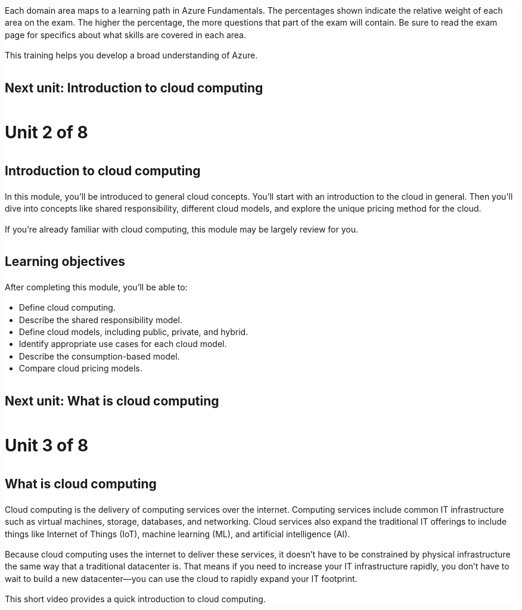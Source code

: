 Each domain area maps to a learning path in Azure Fundamentals. The percentages shown indicate the relative weight of each area on the exam. The higher the percentage, the more questions that part of the exam will contain. Be sure to read the exam page for specifics about what skills are covered in each area.

This training helps you develop a broad understanding of Azure.

## Next unit: Introduction to cloud computing


# Unit 2 of 8


## Introduction to cloud computing
In this module, you’ll be introduced to general cloud concepts. You’ll start with an introduction to the cloud in general. Then you'll dive into concepts like shared responsibility, different cloud models, and explore the unique pricing method for the cloud.


If you’re already familiar with cloud computing, this module may be largely review for you.


## Learning objectives
After completing this module, you’ll be able to:

- Define cloud computing.
- Describe the shared responsibility model.
- Define cloud models, including public, private, and hybrid.
- Identify appropriate use cases for each cloud model.
- Describe the consumption-based model.
- Compare cloud pricing models.


## Next unit: What is cloud computing

# Unit 3 of 8

## What is cloud computing
Cloud computing is the delivery of computing services over the internet. Computing services include common IT infrastructure such as virtual machines, storage, databases, and networking. Cloud services also expand the traditional IT offerings to include things like Internet of Things (IoT), machine learning (ML), and artificial intelligence (AI).

Because cloud computing uses the internet to deliver these services, it doesn’t have to be constrained by physical infrastructure the same way that a traditional datacenter is. That means if you need to increase your IT infrastructure rapidly, you don’t have to wait to build a new datacenter—you can use the cloud to rapidly expand your IT footprint.

This short video provides a quick introduction to cloud computing.
